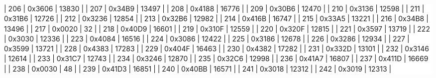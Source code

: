 |     206 | 0x3606      |       13830 |
|     207 | 0x34B9      |       13497 |
|     208 | 0x4188      |       16776 |
|     209 | 0x30B6      |       12470 |
|     210 | 0x3136      |       12598 |
|     211 | 0x31B6      |       12726 |
|     212 | 0x3236      |       12854 |
|     213 | 0x32B6      |       12982 |
|     214 | 0x416B      |       16747 |
|     215 | 0x33A5      |       13221 |
|     216 | 0x34B8      |       13496 |
|     217 | 0x0020      |          32 |
|     218 | 0x40D9      |       16601 |
|     219 | 0x310F      |       12559 |
|     220 | 0x320F      |       12815 |
|     221 | 0x3597      |       13719 |
|     222 | 0x3030      |       12336 |
|     223 | 0x4084      |       16516 |
|     224 | 0x3086      |       12422 |
|     225 | 0x3186      |       12678 |
|     226 | 0x3286      |       12934 |
|     227 | 0x3599      |       13721 |
|     228 | 0x4383      |       17283 |
|     229 | 0x404F      |       16463 |
|     230 | 0x4382      |       17282 |
|     231 | 0x332D      |       13101 |
|     232 | 0x3146      |       12614 |
|     233 | 0x31C7      |       12743 |
|     234 | 0x3246      |       12870 |
|     235 | 0x32C6      |       12998 |
|     236 | 0x41A7      |       16807 |
|     237 | 0x411D      |       16669 |
|     238 | 0x0030      |          48 |
|     239 | 0x41D3      |       16851 |
|     240 | 0x40BB      |       16571 |
|     241 | 0x3018      |       12312 |
|     242 | 0x3019      |       12313 |